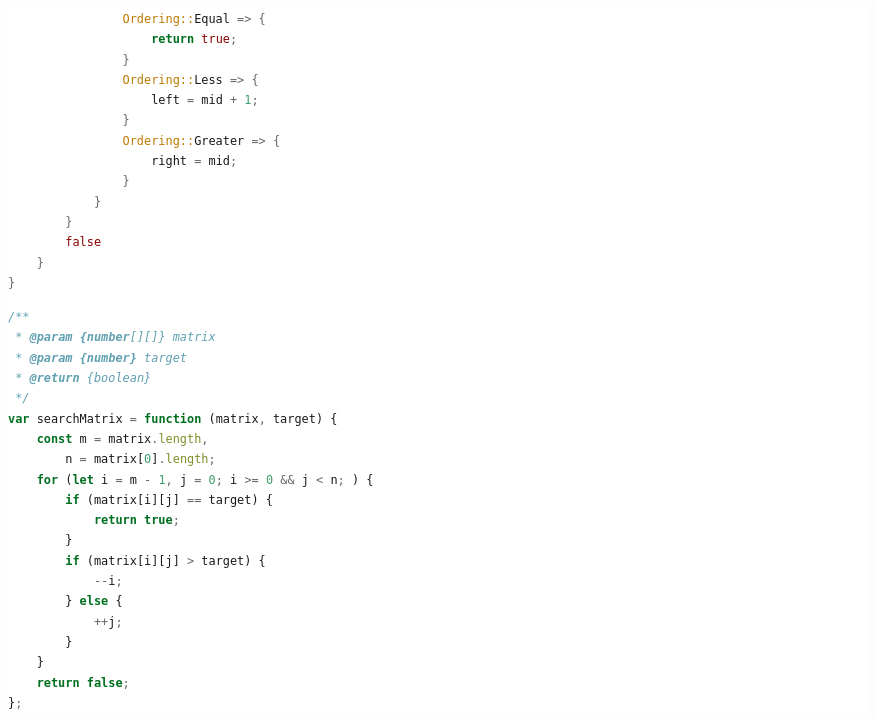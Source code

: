 ```rust
                Ordering::Equal => {
                    return true;
                }
                Ordering::Less => {
                    left = mid + 1;
                }
                Ordering::Greater => {
                    right = mid;
                }
            }
        }
        false
    }
}
```

```js
/**
 * @param {number[][]} matrix
 * @param {number} target
 * @return {boolean}
 */
var searchMatrix = function (matrix, target) {
    const m = matrix.length,
        n = matrix[0].length;
    for (let i = m - 1, j = 0; i >= 0 && j < n; ) {
        if (matrix[i][j] == target) {
            return true;
        }
        if (matrix[i][j] > target) {
            --i;
        } else {
            ++j;
        }
    }
    return false;
};
```




